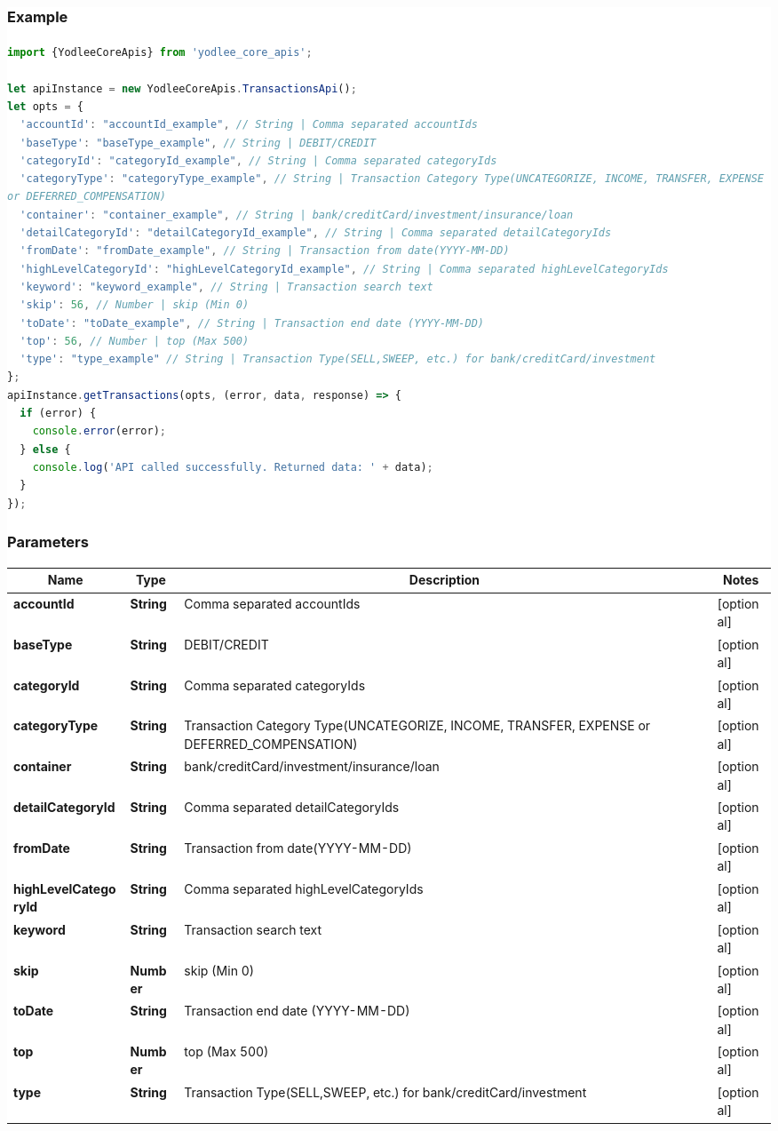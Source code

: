 ### Example
```javascript
import {YodleeCoreApis} from 'yodlee_core_apis';

let apiInstance = new YodleeCoreApis.TransactionsApi();
let opts = { 
  'accountId': "accountId_example", // String | Comma separated accountIds
  'baseType': "baseType_example", // String | DEBIT/CREDIT
  'categoryId': "categoryId_example", // String | Comma separated categoryIds
  'categoryType': "categoryType_example", // String | Transaction Category Type(UNCATEGORIZE, INCOME, TRANSFER, EXPENSE or DEFERRED_COMPENSATION)
  'container': "container_example", // String | bank/creditCard/investment/insurance/loan
  'detailCategoryId': "detailCategoryId_example", // String | Comma separated detailCategoryIds
  'fromDate': "fromDate_example", // String | Transaction from date(YYYY-MM-DD)
  'highLevelCategoryId': "highLevelCategoryId_example", // String | Comma separated highLevelCategoryIds
  'keyword': "keyword_example", // String | Transaction search text
  'skip': 56, // Number | skip (Min 0)
  'toDate': "toDate_example", // String | Transaction end date (YYYY-MM-DD)
  'top': 56, // Number | top (Max 500)
  'type': "type_example" // String | Transaction Type(SELL,SWEEP, etc.) for bank/creditCard/investment
};
apiInstance.getTransactions(opts, (error, data, response) => {
  if (error) {
    console.error(error);
  } else {
    console.log('API called successfully. Returned data: ' + data);
  }
});
```

### Parameters

Name | Type | Description  | Notes
------------- | ------------- | ------------- | -------------
 **accountId** | **String**| Comma separated accountIds | [optional] 
 **baseType** | **String**| DEBIT/CREDIT | [optional] 
 **categoryId** | **String**| Comma separated categoryIds | [optional] 
 **categoryType** | **String**| Transaction Category Type(UNCATEGORIZE, INCOME, TRANSFER, EXPENSE or DEFERRED_COMPENSATION) | [optional] 
 **container** | **String**| bank/creditCard/investment/insurance/loan | [optional] 
 **detailCategoryId** | **String**| Comma separated detailCategoryIds | [optional] 
 **fromDate** | **String**| Transaction from date(YYYY-MM-DD) | [optional] 
 **highLevelCategoryId** | **String**| Comma separated highLevelCategoryIds | [optional] 
 **keyword** | **String**| Transaction search text | [optional] 
 **skip** | **Number**| skip (Min 0) | [optional] 
 **toDate** | **String**| Transaction end date (YYYY-MM-DD) | [optional] 
 **top** | **Number**| top (Max 500) | [optional] 
 **type** | **String**| Transaction Type(SELL,SWEEP, etc.) for bank/creditCard/investment | [optional] 
